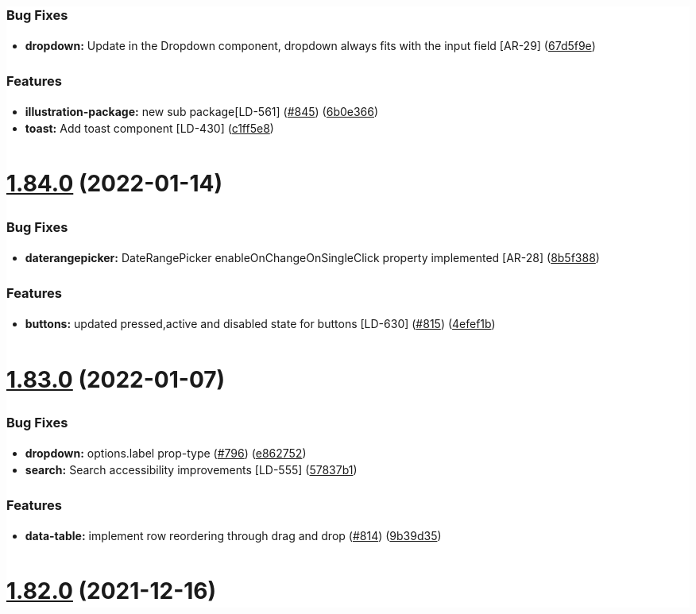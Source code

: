 
### Bug Fixes

* **dropdown:** Update in the Dropdown component, dropdown always fits with the input field [AR-29] ([67d5f9e](https://github.com/deliveryhero/armor/commit/67d5f9eaac378bd80de36ccf6388260d0d17839e))


### Features

* **illustration-package:** new sub package[LD-561] ([#845](https://github.com/deliveryhero/armor/issues/845)) ([6b0e366](https://github.com/deliveryhero/armor/commit/6b0e366c4f671337b95ab7c6393dc1345855ba27))
* **toast:** Add toast component [LD-430] ([c1ff5e8](https://github.com/deliveryhero/armor/commit/c1ff5e857870e8939a6b73c9c7195c7ffde064dd))

# [1.84.0](https://github.com/deliveryhero/armor/compare/@deliveryhero/armor@1.83.0...@deliveryhero/armor@1.84.0) (2022-01-14)


### Bug Fixes

* **daterangepicker:** DateRangePicker enableOnChangeOnSingleClick property implemented [AR-28] ([8b5f388](https://github.com/deliveryhero/armor/commit/8b5f3886c0cb86e7d575ec481351ff66f514f7bd))


### Features

* **buttons:** updated pressed,active and disabled state for buttons [LD-630] ([#815](https://github.com/deliveryhero/armor/issues/815)) ([4efef1b](https://github.com/deliveryhero/armor/commit/4efef1bc7de1b6bcf36807f8a71654f845de20c9))

# [1.83.0](https://github.com/deliveryhero/armor/compare/@deliveryhero/armor@1.82.0...@deliveryhero/armor@1.83.0) (2022-01-07)


### Bug Fixes

* **dropdown:** options.label prop-type ([#796](https://github.com/deliveryhero/armor/issues/796)) ([e862752](https://github.com/deliveryhero/armor/commit/e862752e31003c21452c9b383c713c80967db9de))
* **search:** Search accessibility improvements [LD-555] ([57837b1](https://github.com/deliveryhero/armor/commit/57837b17a7cc4457f8eb0338f9296d1de455f085))


### Features

* **data-table:** implement row reordering through drag and drop ([#814](https://github.com/deliveryhero/armor/issues/814)) ([9b39d35](https://github.com/deliveryhero/armor/commit/9b39d35a4e554780cc4807902147be4a03f73103))

# [1.82.0](https://github.com/deliveryhero/armor/compare/@deliveryhero/armor@1.81.4...@deliveryhero/armor@1.82.0) (2021-12-16)
